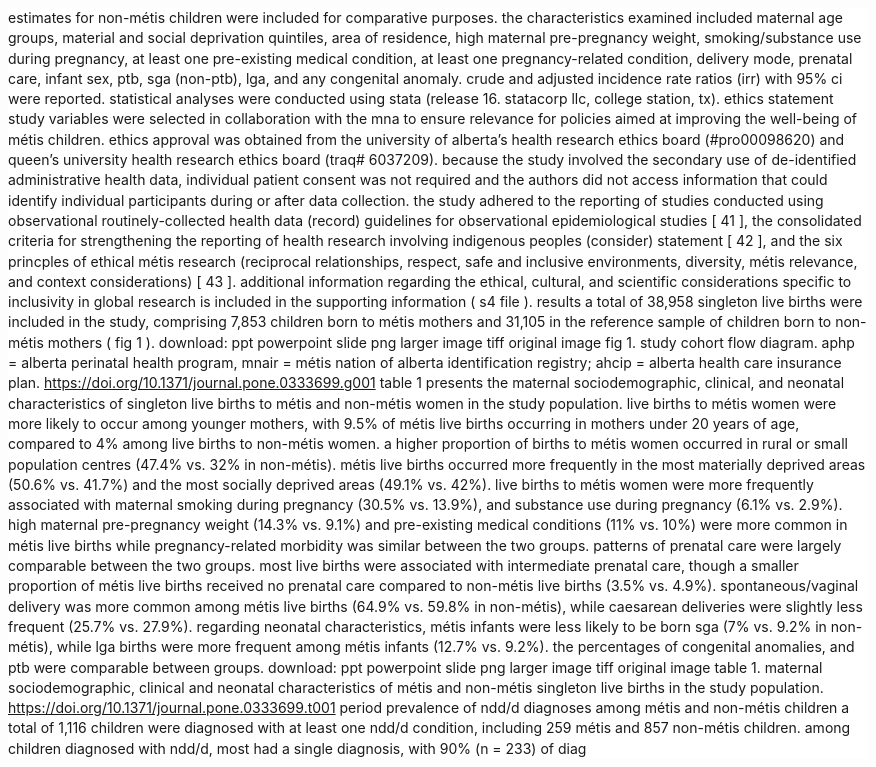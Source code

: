 estimates for non-métis children were included for comparative purposes. the characteristics examined included maternal age groups, material and social deprivation quintiles, area of residence, high maternal pre-pregnancy weight, smoking/substance use during pregnancy, at least one pre-existing medical condition, at least one pregnancy-related condition, delivery mode, prenatal care, infant sex, ptb, sga (non-ptb), lga, and any congenital anomaly. crude and adjusted incidence rate ratios (irr) with 95% ci were reported. statistical analyses were conducted using stata (release 16. statacorp llc, college station, tx). ethics statement study variables were selected in collaboration with the mna to ensure relevance for policies aimed at improving the well-being of métis children. ethics approval was obtained from the university of alberta’s health research ethics board (#pro00098620) and queen’s university health research ethics board (traq# 6037209). because the study involved the secondary use of de-identified administrative health data, individual patient consent was not required and the authors did not access information that could identify individual participants during or after data collection. the study adhered to the reporting of studies conducted using observational routinely-collected health data (record) guidelines for observational epidemiological studies [ 41 ], the consolidated criteria for strengthening the reporting of health research involving indigenous peoples (consider) statement [ 42 ], and the six princples of ethical métis research (reciprocal relationships, respect, safe and inclusive environments, diversity, métis relevance, and context considerations) [ 43 ]. additional information regarding the ethical, cultural, and scientific considerations specific to inclusivity in global research is included in the supporting information ( s4 file ). results a total of 38,958 singleton live births were included in the study, comprising 7,853 children born to métis mothers and 31,105 in the reference sample of children born to non-métis mothers ( fig 1 ). download: ppt powerpoint slide png larger image tiff original image fig 1. study cohort flow diagram. aphp = alberta perinatal health program, mnair = métis nation of alberta identification registry; ahcip = alberta health care insurance plan. https://doi.org/10.1371/journal.pone.0333699.g001 table 1 presents the maternal sociodemographic, clinical, and neonatal characteristics of singleton live births to métis and non-métis women in the study population. live births to métis women were more likely to occur among younger mothers, with 9.5% of métis live births occurring in mothers under 20 years of age, compared to 4% among live births to non-métis women. a higher proportion of births to métis women occurred in rural or small population centres (47.4% vs. 32% in non-métis). métis live births occurred more frequently in the most materially deprived areas (50.6% vs. 41.7%) and the most socially deprived areas (49.1% vs. 42%). live births to métis women were more frequently associated with maternal smoking during pregnancy (30.5% vs. 13.9%), and substance use during pregnancy (6.1% vs. 2.9%). high maternal pre-pregnancy weight (14.3% vs. 9.1%) and pre-existing medical conditions (11% vs. 10%) were more common in métis live births while pregnancy-related morbidity was similar between the two groups. patterns of prenatal care were largely comparable between the two groups. most live births were associated with intermediate prenatal care, though a smaller proportion of métis live births received no prenatal care compared to non-métis live births (3.5% vs. 4.9%). spontaneous/vaginal delivery was more common among métis live births (64.9% vs. 59.8% in non-métis), while caesarean deliveries were slightly less frequent (25.7% vs. 27.9%). regarding neonatal characteristics, métis infants were less likely to be born sga (7% vs. 9.2% in non-métis), while lga births were more frequent among métis infants (12.7% vs. 9.2%). the percentages of congenital anomalies, and ptb were comparable between groups. download: ppt powerpoint slide png larger image tiff original image table 1. maternal sociodemographic, clinical and neonatal characteristics of métis and non-métis singleton live births in the study population. https://doi.org/10.1371/journal.pone.0333699.t001 period prevalence of ndd/d diagnoses among métis and non-métis children a total of 1,116 children were diagnosed with at least one ndd/d condition, including 259 métis and 857 non-métis children. among children diagnosed with ndd/d, most had a single diagnosis, with 90% (n = 233) of diag